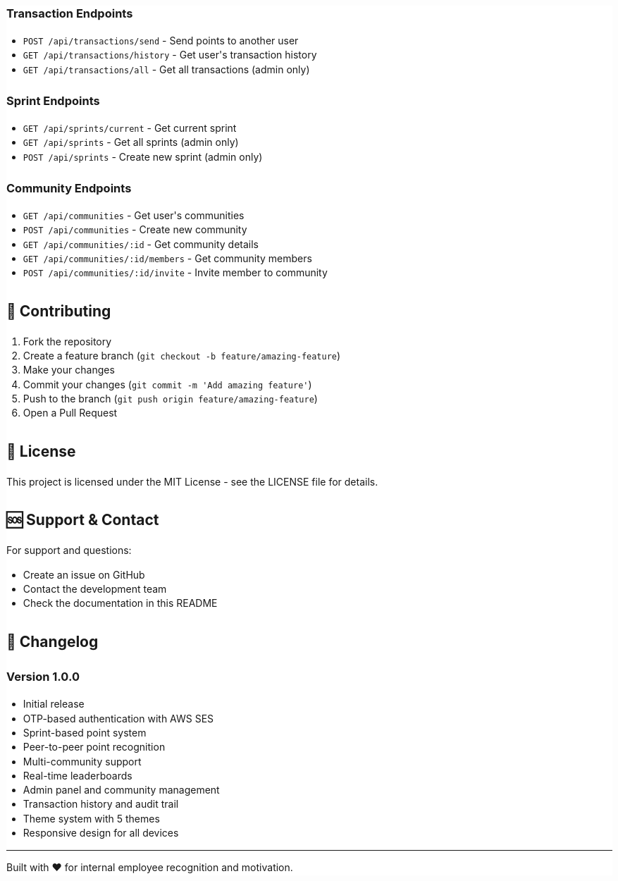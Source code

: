 ### Transaction Endpoints
- `POST /api/transactions/send` - Send points to another user
- `GET /api/transactions/history` - Get user's transaction history
- `GET /api/transactions/all` - Get all transactions (admin only)

### Sprint Endpoints
- `GET /api/sprints/current` - Get current sprint
- `GET /api/sprints` - Get all sprints (admin only)
- `POST /api/sprints` - Create new sprint (admin only)

### Community Endpoints
- `GET /api/communities` - Get user's communities
- `POST /api/communities` - Create new community
- `GET /api/communities/:id` - Get community details
- `GET /api/communities/:id/members` - Get community members
- `POST /api/communities/:id/invite` - Invite member to community

## 🤝 Contributing

1. Fork the repository
2. Create a feature branch (`git checkout -b feature/amazing-feature`)
3. Make your changes
4. Commit your changes (`git commit -m 'Add amazing feature'`)
5. Push to the branch (`git push origin feature/amazing-feature`)
6. Open a Pull Request

## 📄 License

This project is licensed under the MIT License - see the LICENSE file for details.

## 🆘 Support & Contact

For support and questions:
- Create an issue on GitHub
- Contact the development team
- Check the documentation in this README

## 🔄 Changelog

### Version 1.0.0
- Initial release
- OTP-based authentication with AWS SES
- Sprint-based point system
- Peer-to-peer point recognition
- Multi-community support
- Real-time leaderboards
- Admin panel and community management
- Transaction history and audit trail
- Theme system with 5 themes
- Responsive design for all devices

---

Built with ❤️ for internal employee recognition and motivation.
